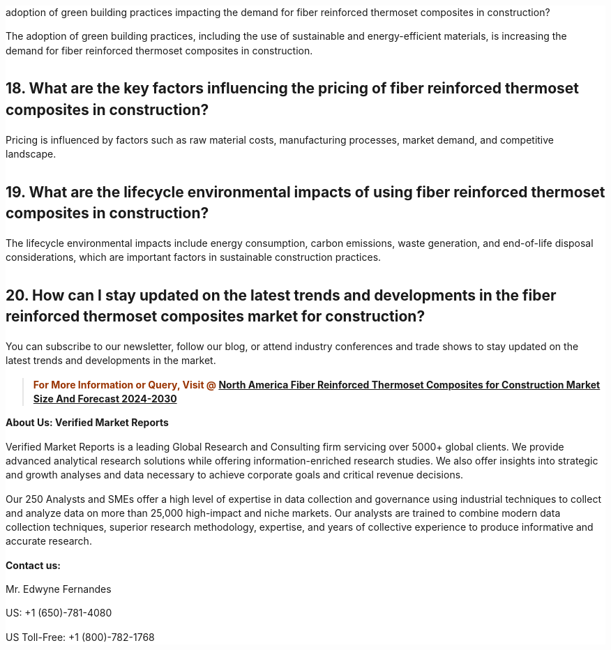 adoption of green building practices impacting the demand for fiber reinforced thermoset composites in construction?</div><div></h2><p>The adoption of green building practices, including the use of sustainable and energy-efficient materials, is increasing the demand for fiber reinforced thermoset composites in construction.</p><h2>18. What are the key factors influencing the pricing of fiber reinforced thermoset composites in construction?</div><div></h2><p>Pricing is influenced by factors such as raw material costs, manufacturing processes, market demand, and competitive landscape.</p><h2>19. What are the lifecycle environmental impacts of using fiber reinforced thermoset composites in construction?</div><div></h2><p>The lifecycle environmental impacts include energy consumption, carbon emissions, waste generation, and end-of-life disposal considerations, which are important factors in sustainable construction practices.</p><h2>20. How can I stay updated on the latest trends and developments in the fiber reinforced thermoset composites market for construction?</div><div></h2><p>You can subscribe to our newsletter, follow our blog, or attend industry conferences and trade shows to stay updated on the latest trends and developments in the market.</p></body></html></p><blockquote><p><span style="color: #993300;"><strong>For More Information or Query, Visit @ <a href="https://www.verifiedmarketreports.com/product/fiber-reinforced-thermoset-composites-for-construction-market/">North America Fiber Reinforced Thermoset Composites for Construction Market Size And Forecast 2024-2030</a></strong></span></p></blockquote><p><strong>About Us: Verified Market Reports</strong></p><p>Verified Market Reports is a leading Global Research and Consulting firm servicing over 5000+ global clients. We provide advanced analytical research solutions while offering information-enriched research studies. We also offer insights into strategic and growth analyses and data necessary to achieve corporate goals and critical revenue decisions.</p><p>Our 250 Analysts and SMEs offer a high level of expertise in data collection and governance using industrial techniques to collect and analyze data on more than 25,000 high-impact and niche markets. Our analysts are trained to combine modern data collection techniques, superior research methodology, expertise, and years of collective experience to produce informative and accurate research.</p><p><strong>Contact us:</strong></p><p>Mr. Edwyne Fernandes</p><p>US: +1 (650)-781-4080</p><p>US Toll-Free: +1 (800)-782-1768</p>
